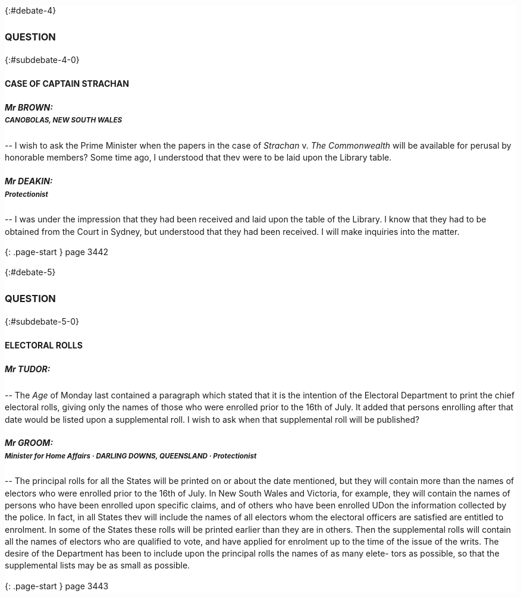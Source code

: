 {:#debate-4}
### QUESTION

{:#subdebate-4-0}
#### CASE OF CAPTAIN STRACHAN

##### Mr BROWN:<br><small class="text-muted">CANOBOLAS, NEW SOUTH WALES</small>

-- I wish to ask the Prime Minister when the papers in the case of  *Strachan*  v.  *The Commonwealth*  will be available for perusal by honorable members? Some time ago, I understood that thev were to be laid upon the Library table. 

##### Mr DEAKIN:<br><small class="text-muted">Protectionist</small>

-- I was under the impression that they had been received and laid upon the table of the Library. I know that they had to be obtained from the Court in Sydney, but understood that they had been received. I will make inquiries into the matter. 

{: .page-start }
page 3442

{:#debate-5}
### QUESTION

{:#subdebate-5-0}
#### ELECTORAL ROLLS

##### Mr TUDOR:

-- The  *Age*  of Monday last contained a paragraph which stated that it is the intention of the Electoral Department to print the chief electoral rolls, giving only the names of those who were enrolled prior to the 16th of July. It added that persons enrolling after that date would be listed upon a supplemental roll. I wish to ask when that supplemental roll will be published? 

##### Mr GROOM:<br><small class="text-muted">Minister for Home Affairs &middot; DARLING DOWNS, QUEENSLAND &middot; Protectionist</small>

-- The principal rolls for all the States will be printed on or about the date mentioned, but they will contain more than the names of electors who were enrolled prior to the 16th of July. In New South Wales and Victoria, for example, they will contain the names of persons who have been enrolled upon specific claims, and of others who have been enrolled UDon the information collected by the police. In fact, in all States thev will include the names of all electors whom the electoral officers are satisfied are entitled to enrolment. In some of the States these rolls will be printed earlier than they are in others. Then the supplemental rolls will contain all the names of electors who are qualified to vote, and have applied for enrolment up to the time of the issue of the writs. The desire of the Department has been to include upon the principal rolls the names of as many elete- tors as possible, so that the supplemental lists may be as small as possible. 

{: .page-start }
page 3443
